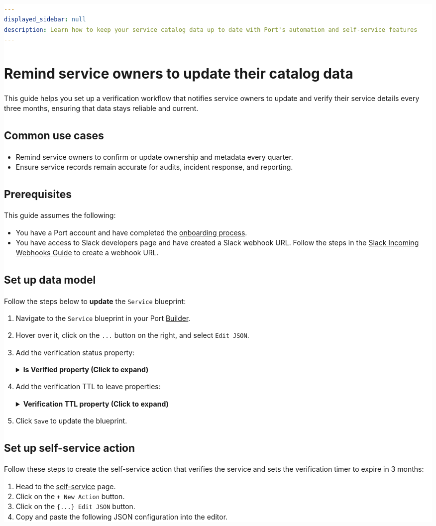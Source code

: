 ```yaml
---
displayed_sidebar: null
description: Learn how to keep your service catalog data up to date with Port's automation and self-service features
---
```


# Remind service owners to update their catalog data

This guide helps you set up a verification workflow that notifies service owners to update and verify their service details every three months, ensuring that data stays reliable and current.

## Common use cases

- Remind service owners to confirm or update ownership and metadata every quarter.
- Ensure service records remain accurate for audits, incident response, and reporting.

## Prerequisites

This guide assumes the following:
- You have a Port account and have completed the [onboarding process](https://docs.port.io/getting-started/overview).
- You have access to Slack developers page and have created a Slack webhook URL. Follow the steps in the [Slack Incoming Webhooks Guide](https://api.slack.com/messaging/webhooks) to create a webhook URL.


## Set up data model

Follow the steps below to **update** the `Service` blueprint:

1. Navigate to the `Service` blueprint in your Port [Builder](https://app.getport.io/settings/data-model).
2. Hover over it, click on the `...` button on the right, and select `Edit JSON`.
3. Add the verification status property:

   <details><summary><b>Is Verified property (Click to expand)</b></summary></details>

4. Add the verification TTL to leave properties:

   <details><summary><b>Verification TTL property (Click to expand)</b></summary></details>
5. Click `Save` to update the blueprint.

## Set up self-service action

Follow these steps to create the self-service action that verifies the service and sets the verification timer to expire in 3 months:

1. Head to the [self-service](https://app.getport.io/self-serve) page.
2. Click on the `+ New Action` button.
3. Click on the `{...} Edit JSON` button.
4. Copy and paste the following JSON configuration into the editor.
